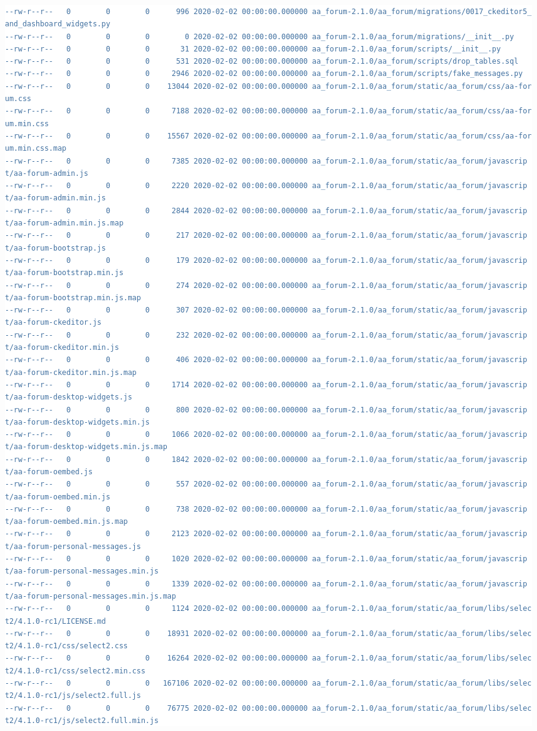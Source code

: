 ```diff
--rw-r--r--   0        0        0      996 2020-02-02 00:00:00.000000 aa_forum-2.1.0/aa_forum/migrations/0017_ckeditor5_and_dashboard_widgets.py
--rw-r--r--   0        0        0        0 2020-02-02 00:00:00.000000 aa_forum-2.1.0/aa_forum/migrations/__init__.py
--rw-r--r--   0        0        0       31 2020-02-02 00:00:00.000000 aa_forum-2.1.0/aa_forum/scripts/__init__.py
--rw-r--r--   0        0        0      531 2020-02-02 00:00:00.000000 aa_forum-2.1.0/aa_forum/scripts/drop_tables.sql
--rw-r--r--   0        0        0     2946 2020-02-02 00:00:00.000000 aa_forum-2.1.0/aa_forum/scripts/fake_messages.py
--rw-r--r--   0        0        0    13044 2020-02-02 00:00:00.000000 aa_forum-2.1.0/aa_forum/static/aa_forum/css/aa-forum.css
--rw-r--r--   0        0        0     7188 2020-02-02 00:00:00.000000 aa_forum-2.1.0/aa_forum/static/aa_forum/css/aa-forum.min.css
--rw-r--r--   0        0        0    15567 2020-02-02 00:00:00.000000 aa_forum-2.1.0/aa_forum/static/aa_forum/css/aa-forum.min.css.map
--rw-r--r--   0        0        0     7385 2020-02-02 00:00:00.000000 aa_forum-2.1.0/aa_forum/static/aa_forum/javascript/aa-forum-admin.js
--rw-r--r--   0        0        0     2220 2020-02-02 00:00:00.000000 aa_forum-2.1.0/aa_forum/static/aa_forum/javascript/aa-forum-admin.min.js
--rw-r--r--   0        0        0     2844 2020-02-02 00:00:00.000000 aa_forum-2.1.0/aa_forum/static/aa_forum/javascript/aa-forum-admin.min.js.map
--rw-r--r--   0        0        0      217 2020-02-02 00:00:00.000000 aa_forum-2.1.0/aa_forum/static/aa_forum/javascript/aa-forum-bootstrap.js
--rw-r--r--   0        0        0      179 2020-02-02 00:00:00.000000 aa_forum-2.1.0/aa_forum/static/aa_forum/javascript/aa-forum-bootstrap.min.js
--rw-r--r--   0        0        0      274 2020-02-02 00:00:00.000000 aa_forum-2.1.0/aa_forum/static/aa_forum/javascript/aa-forum-bootstrap.min.js.map
--rw-r--r--   0        0        0      307 2020-02-02 00:00:00.000000 aa_forum-2.1.0/aa_forum/static/aa_forum/javascript/aa-forum-ckeditor.js
--rw-r--r--   0        0        0      232 2020-02-02 00:00:00.000000 aa_forum-2.1.0/aa_forum/static/aa_forum/javascript/aa-forum-ckeditor.min.js
--rw-r--r--   0        0        0      406 2020-02-02 00:00:00.000000 aa_forum-2.1.0/aa_forum/static/aa_forum/javascript/aa-forum-ckeditor.min.js.map
--rw-r--r--   0        0        0     1714 2020-02-02 00:00:00.000000 aa_forum-2.1.0/aa_forum/static/aa_forum/javascript/aa-forum-desktop-widgets.js
--rw-r--r--   0        0        0      800 2020-02-02 00:00:00.000000 aa_forum-2.1.0/aa_forum/static/aa_forum/javascript/aa-forum-desktop-widgets.min.js
--rw-r--r--   0        0        0     1066 2020-02-02 00:00:00.000000 aa_forum-2.1.0/aa_forum/static/aa_forum/javascript/aa-forum-desktop-widgets.min.js.map
--rw-r--r--   0        0        0     1842 2020-02-02 00:00:00.000000 aa_forum-2.1.0/aa_forum/static/aa_forum/javascript/aa-forum-oembed.js
--rw-r--r--   0        0        0      557 2020-02-02 00:00:00.000000 aa_forum-2.1.0/aa_forum/static/aa_forum/javascript/aa-forum-oembed.min.js
--rw-r--r--   0        0        0      738 2020-02-02 00:00:00.000000 aa_forum-2.1.0/aa_forum/static/aa_forum/javascript/aa-forum-oembed.min.js.map
--rw-r--r--   0        0        0     2123 2020-02-02 00:00:00.000000 aa_forum-2.1.0/aa_forum/static/aa_forum/javascript/aa-forum-personal-messages.js
--rw-r--r--   0        0        0     1020 2020-02-02 00:00:00.000000 aa_forum-2.1.0/aa_forum/static/aa_forum/javascript/aa-forum-personal-messages.min.js
--rw-r--r--   0        0        0     1339 2020-02-02 00:00:00.000000 aa_forum-2.1.0/aa_forum/static/aa_forum/javascript/aa-forum-personal-messages.min.js.map
--rw-r--r--   0        0        0     1124 2020-02-02 00:00:00.000000 aa_forum-2.1.0/aa_forum/static/aa_forum/libs/select2/4.1.0-rc1/LICENSE.md
--rw-r--r--   0        0        0    18931 2020-02-02 00:00:00.000000 aa_forum-2.1.0/aa_forum/static/aa_forum/libs/select2/4.1.0-rc1/css/select2.css
--rw-r--r--   0        0        0    16264 2020-02-02 00:00:00.000000 aa_forum-2.1.0/aa_forum/static/aa_forum/libs/select2/4.1.0-rc1/css/select2.min.css
--rw-r--r--   0        0        0   167106 2020-02-02 00:00:00.000000 aa_forum-2.1.0/aa_forum/static/aa_forum/libs/select2/4.1.0-rc1/js/select2.full.js
--rw-r--r--   0        0        0    76775 2020-02-02 00:00:00.000000 aa_forum-2.1.0/aa_forum/static/aa_forum/libs/select2/4.1.0-rc1/js/select2.full.min.js
```